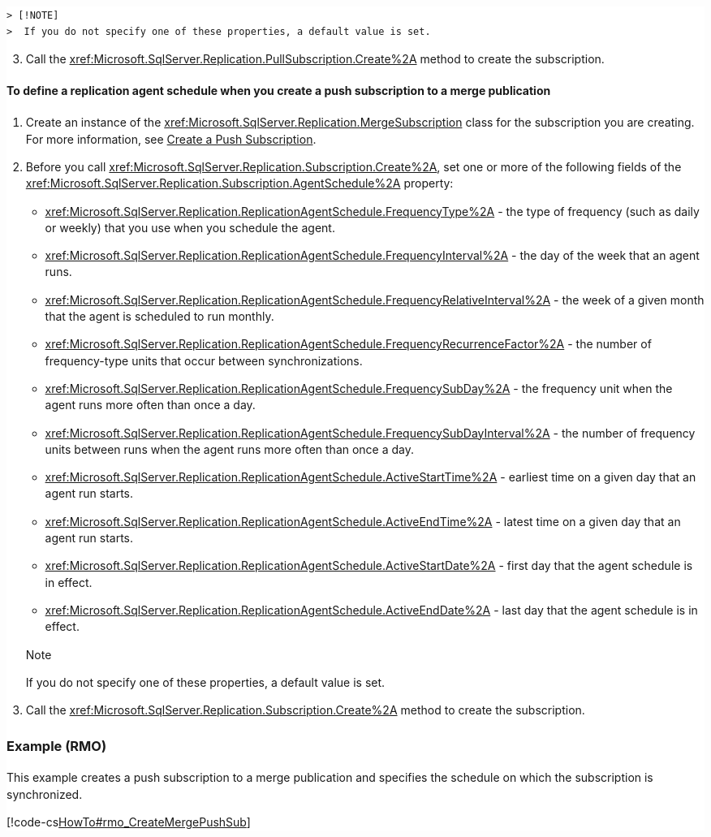    > [!NOTE]  
    >  If you do not specify one of these properties, a default value is set.  
  
3.  Call the <xref:Microsoft.SqlServer.Replication.PullSubscription.Create%2A> method to create the subscription.  
  
#### To define a replication agent schedule when you create a push subscription to a merge publication  
  
1.  Create an instance of the <xref:Microsoft.SqlServer.Replication.MergeSubscription> class for the subscription you are creating. For more information, see [Create a Push Subscription](../../relational-databases/replication/create-a-push-subscription.md).  
  
2.  Before you call <xref:Microsoft.SqlServer.Replication.Subscription.Create%2A>, set one or more of the following fields of the <xref:Microsoft.SqlServer.Replication.Subscription.AgentSchedule%2A> property:  
  
    -   <xref:Microsoft.SqlServer.Replication.ReplicationAgentSchedule.FrequencyType%2A> - the type of frequency (such as daily or weekly) that you use when you schedule the agent.  
  
    -   <xref:Microsoft.SqlServer.Replication.ReplicationAgentSchedule.FrequencyInterval%2A> - the day of the week that an agent runs.  
  
    -   <xref:Microsoft.SqlServer.Replication.ReplicationAgentSchedule.FrequencyRelativeInterval%2A> - the week of a given month that the agent is scheduled to run monthly.  
  
    -   <xref:Microsoft.SqlServer.Replication.ReplicationAgentSchedule.FrequencyRecurrenceFactor%2A> - the number of frequency-type units that occur between synchronizations.  
  
    -   <xref:Microsoft.SqlServer.Replication.ReplicationAgentSchedule.FrequencySubDay%2A> - the frequency unit when the agent runs more often than once a day.  
  
    -   <xref:Microsoft.SqlServer.Replication.ReplicationAgentSchedule.FrequencySubDayInterval%2A> - the number of frequency units between runs when the agent runs more often than once a day.  
  
    -   <xref:Microsoft.SqlServer.Replication.ReplicationAgentSchedule.ActiveStartTime%2A> - earliest time on a given day that an agent run starts.  
  
    -   <xref:Microsoft.SqlServer.Replication.ReplicationAgentSchedule.ActiveEndTime%2A> - latest time on a given day that an agent run starts.  
  
    -   <xref:Microsoft.SqlServer.Replication.ReplicationAgentSchedule.ActiveStartDate%2A> - first day that the agent schedule is in effect.  
  
    -   <xref:Microsoft.SqlServer.Replication.ReplicationAgentSchedule.ActiveEndDate%2A> - last day that the agent schedule is in effect.  
  
    > [!NOTE]  
    >  If you do not specify one of these properties, a default value is set.  
  
3.  Call the <xref:Microsoft.SqlServer.Replication.Subscription.Create%2A> method to create the subscription.  
  
###  <a name="PShellExample"></a> Example (RMO)  
 This example creates a push subscription to a merge publication and specifies the schedule on which the subscription is synchronized.  
  
 [!code-cs[HowTo#rmo_CreateMergePushSub](../../relational-databases/reference/system-stored-procedures/codesnippet/csharp/rmohowto/rmotestevelope.cs#rmo_createmergepushsub)]  
  